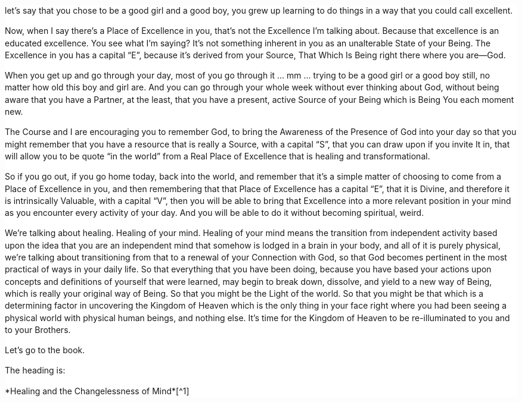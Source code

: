let&rsquo;s say that you chose to be a good girl and a good boy, you
grew up learning to do things in a way that you could call excellent.

Now, when I say there&rsquo;s a Place of Excellence in you, that&rsquo;s
not the Excellence I&rsquo;m talking about. Because that excellence is
an educated excellence. You see what I&rsquo;m saying? It&rsquo;s not
something inherent in you as an unalterable State of your Being. The
Excellence in you has a capital &ldquo;E&rdquo;, because it&rsquo;s
derived from your Source, That Which Is Being right there where you
are&mdash;God.

When you get up and go through your day, most of you go through it
&hellip; mm &hellip; trying to be a good girl or a good boy still, no
matter how old this boy and girl are. And you can go through your whole
week without ever thinking about God, without being aware that you have
a Partner, at the least, that you have a present, active Source of your
Being which is Being You each moment new.

The Course and I are encouraging you to remember God, to bring the
Awareness of the Presence of God into your day so that you might
remember that you have a resource that is really a Source, with a
capital &ldquo;S&rdquo;, that you can draw upon if you invite It in,
that will allow you to be quote &ldquo;in the world&rdquo; from a Real
Place of Excellence that is healing and transformational.

So if you go out, if you go home today, back into the world, and
remember that it&rsquo;s a simple matter of choosing to come from a
Place of Excellence in you, and then remembering that that Place of
Excellence has a capital &ldquo;E&rdquo;, that it is Divine, and
therefore it is intrinsically Valuable, with a capital &ldquo;V&rdquo;,
then you will be able to bring that Excellence into a more relevant
position in your mind as you encounter every activity of your day. And
you will be able to do it without becoming spiritual, weird.

We&rsquo;re talking about healing. Healing of your mind. Healing of your
mind means the transition from independent activity based upon the idea
that you are an independent mind that somehow is lodged in a brain in
your body, and all of it is purely physical, we&rsquo;re talking about
transitioning from that to a renewal of your Connection with God, so
that God becomes pertinent in the most practical of ways in your daily
life. So that everything that you have been doing, because you have
based your actions upon concepts and definitions of yourself that were
learned, may begin to break down, dissolve, and yield to a new way of
Being, which is really your original way of Being. So that you might be
the Light of the world. So that you might be that which is a determining
factor in uncovering the Kingdom of Heaven which is the only thing in
your face right where you had been seeing a physical world with physical
human beings, and nothing else. It&rsquo;s time for the Kingdom of
Heaven to be re-illuminated to you and to your Brothers.

Let&rsquo;s go to the book.

The heading is:

<div markdown="1" class="well book">
*Healing and the Changelessness of Mind*[^1]


[^1]: T7.5 Healing and the Changelessness of Mind